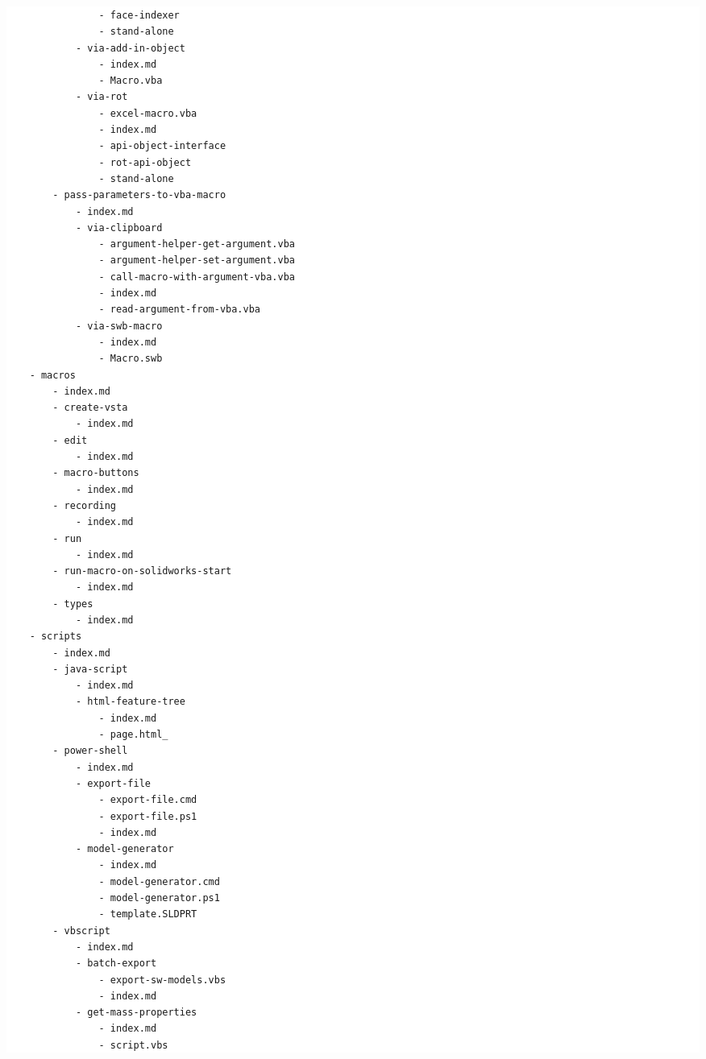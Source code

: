 					- face-indexer
					- stand-alone
				- via-add-in-object
					- index.md
					- Macro.vba
				- via-rot
					- excel-macro.vba
					- index.md
					- api-object-interface
					- rot-api-object
					- stand-alone
			- pass-parameters-to-vba-macro
				- index.md
				- via-clipboard
					- argument-helper-get-argument.vba
					- argument-helper-set-argument.vba
					- call-macro-with-argument-vba.vba
					- index.md
					- read-argument-from-vba.vba
				- via-swb-macro
					- index.md
					- Macro.swb
		- macros
			- index.md
			- create-vsta
				- index.md
			- edit
				- index.md
			- macro-buttons
				- index.md
			- recording
				- index.md
			- run
				- index.md
			- run-macro-on-solidworks-start
				- index.md
			- types
				- index.md
		- scripts
			- index.md
			- java-script
				- index.md
				- html-feature-tree
					- index.md
					- page.html_
			- power-shell
				- index.md
				- export-file
					- export-file.cmd
					- export-file.ps1
					- index.md
				- model-generator
					- index.md
					- model-generator.cmd
					- model-generator.ps1
					- template.SLDPRT
			- vbscript
				- index.md
				- batch-export
					- export-sw-models.vbs
					- index.md
				- get-mass-properties
					- index.md
					- script.vbs